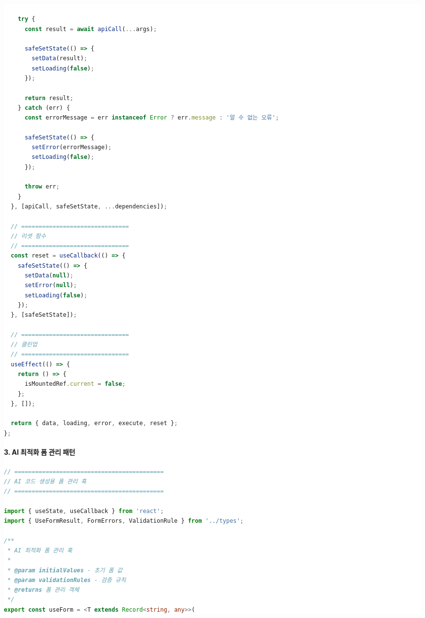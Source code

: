 ```typescript
    
    try {
      const result = await apiCall(...args);
      
      safeSetState(() => {
        setData(result);
        setLoading(false);
      });
      
      return result;
    } catch (err) {
      const errorMessage = err instanceof Error ? err.message : '알 수 없는 오류';
      
      safeSetState(() => {
        setError(errorMessage);
        setLoading(false);
      });
      
      throw err;
    }
  }, [apiCall, safeSetState, ...dependencies]);
  
  // ===============================
  // 리셋 함수
  // ===============================
  const reset = useCallback(() => {
    safeSetState(() => {
      setData(null);
      setError(null);
      setLoading(false);
    });
  }, [safeSetState]);
  
  // ===============================
  // 클린업
  // ===============================
  useEffect(() => {
    return () => {
      isMountedRef.current = false;
    };
  }, []);
  
  return { data, loading, error, execute, reset };
};
```

#### 3. AI 최적화 폼 관리 패턴
```typescript
// ===========================================
// AI 코드 생성용 폼 관리 훅
// ===========================================

import { useState, useCallback } from 'react';
import { UseFormResult, FormErrors, ValidationRule } from '../types';

/**
 * AI 최적화 폼 관리 훅
 * 
 * @param initialValues - 초기 폼 값
 * @param validationRules - 검증 규칙
 * @returns 폼 관리 객체
 */
export const useForm = <T extends Record<string, any>>(
```

  [key: string]: string;